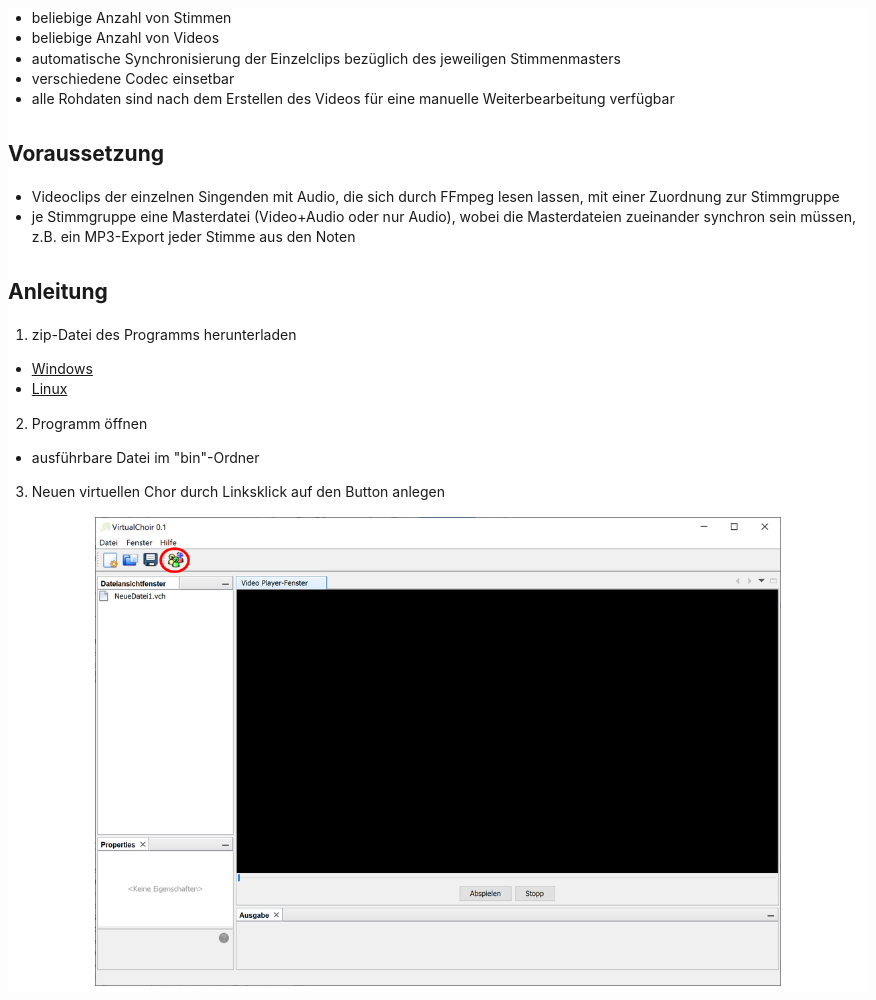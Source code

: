 - beliebige Anzahl von Stimmen
- beliebige Anzahl von Videos
- automatische Synchronisierung der Einzelclips bezüglich des jeweiligen Stimmenmasters
- verschiedene Codec einsetbar
- alle Rohdaten sind nach dem Erstellen des Videos für eine manuelle Weiterbearbeitung verfügbar

## Voraussetzung

- Videoclips der einzelnen Singenden mit Audio, die sich durch FFmpeg lesen lassen, mit einer Zuordnung zur Stimmgruppe
- je Stimmgruppe eine Masterdatei (Video+Audio oder nur Audio), wobei die Masterdateien zueinander synchron sein müssen, z.B. ein MP3-Export jeder Stimme aus den Noten

## Anleitung

1. zip-Datei des Programms herunterladen
  - [Windows](https://github.com/AndiMb/VirtualChoir/releases/download/v0.1.1/virtualchoir_0.1.1_windows.zip)
  - [Linux](https://github.com/AndiMb/VirtualChoir/releases/download/v0.1.1/virtualchoir_0.1.1_linux.tar.gz)

2. Programm öffnen
  - ausführbare Datei im "bin"-Ordner

3. Neuen virtuellen Chor durch Linksklick auf den Button anlegen
<p align="center">
<img src="Resources/step1.png"
  alt="Neuen virtuellen Chor durch Linksklick auf den Button anlegen"
  width="686">
</p>
